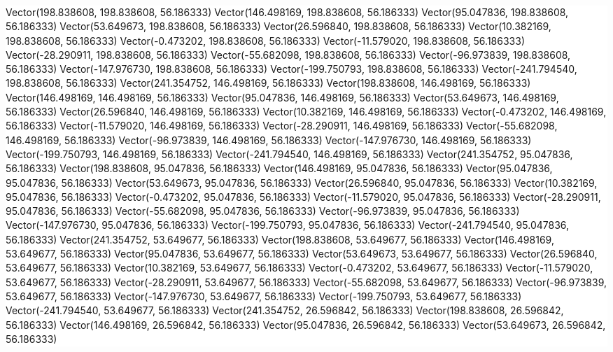 Vector(198.838608, 198.838608, 56.186333)
Vector(146.498169, 198.838608, 56.186333)
Vector(95.047836, 198.838608, 56.186333)
Vector(53.649673, 198.838608, 56.186333)
Vector(26.596840, 198.838608, 56.186333)
Vector(10.382169, 198.838608, 56.186333)
Vector(-0.473202, 198.838608, 56.186333)
Vector(-11.579020, 198.838608, 56.186333)
Vector(-28.290911, 198.838608, 56.186333)
Vector(-55.682098, 198.838608, 56.186333)
Vector(-96.973839, 198.838608, 56.186333)
Vector(-147.976730, 198.838608, 56.186333)
Vector(-199.750793, 198.838608, 56.186333)
Vector(-241.794540, 198.838608, 56.186333)
Vector(241.354752, 146.498169, 56.186333)
Vector(198.838608, 146.498169, 56.186333)
Vector(146.498169, 146.498169, 56.186333)
Vector(95.047836, 146.498169, 56.186333)
Vector(53.649673, 146.498169, 56.186333)
Vector(26.596840, 146.498169, 56.186333)
Vector(10.382169, 146.498169, 56.186333)
Vector(-0.473202, 146.498169, 56.186333)
Vector(-11.579020, 146.498169, 56.186333)
Vector(-28.290911, 146.498169, 56.186333)
Vector(-55.682098, 146.498169, 56.186333)
Vector(-96.973839, 146.498169, 56.186333)
Vector(-147.976730, 146.498169, 56.186333)
Vector(-199.750793, 146.498169, 56.186333)
Vector(-241.794540, 146.498169, 56.186333)
Vector(241.354752, 95.047836, 56.186333)
Vector(198.838608, 95.047836, 56.186333)
Vector(146.498169, 95.047836, 56.186333)
Vector(95.047836, 95.047836, 56.186333)
Vector(53.649673, 95.047836, 56.186333)
Vector(26.596840, 95.047836, 56.186333)
Vector(10.382169, 95.047836, 56.186333)
Vector(-0.473202, 95.047836, 56.186333)
Vector(-11.579020, 95.047836, 56.186333)
Vector(-28.290911, 95.047836, 56.186333)
Vector(-55.682098, 95.047836, 56.186333)
Vector(-96.973839, 95.047836, 56.186333)
Vector(-147.976730, 95.047836, 56.186333)
Vector(-199.750793, 95.047836, 56.186333)
Vector(-241.794540, 95.047836, 56.186333)
Vector(241.354752, 53.649677, 56.186333)
Vector(198.838608, 53.649677, 56.186333)
Vector(146.498169, 53.649677, 56.186333)
Vector(95.047836, 53.649677, 56.186333)
Vector(53.649673, 53.649677, 56.186333)
Vector(26.596840, 53.649677, 56.186333)
Vector(10.382169, 53.649677, 56.186333)
Vector(-0.473202, 53.649677, 56.186333)
Vector(-11.579020, 53.649677, 56.186333)
Vector(-28.290911, 53.649677, 56.186333)
Vector(-55.682098, 53.649677, 56.186333)
Vector(-96.973839, 53.649677, 56.186333)
Vector(-147.976730, 53.649677, 56.186333)
Vector(-199.750793, 53.649677, 56.186333)
Vector(-241.794540, 53.649677, 56.186333)
Vector(241.354752, 26.596842, 56.186333)
Vector(198.838608, 26.596842, 56.186333)
Vector(146.498169, 26.596842, 56.186333)
Vector(95.047836, 26.596842, 56.186333)
Vector(53.649673, 26.596842, 56.186333)